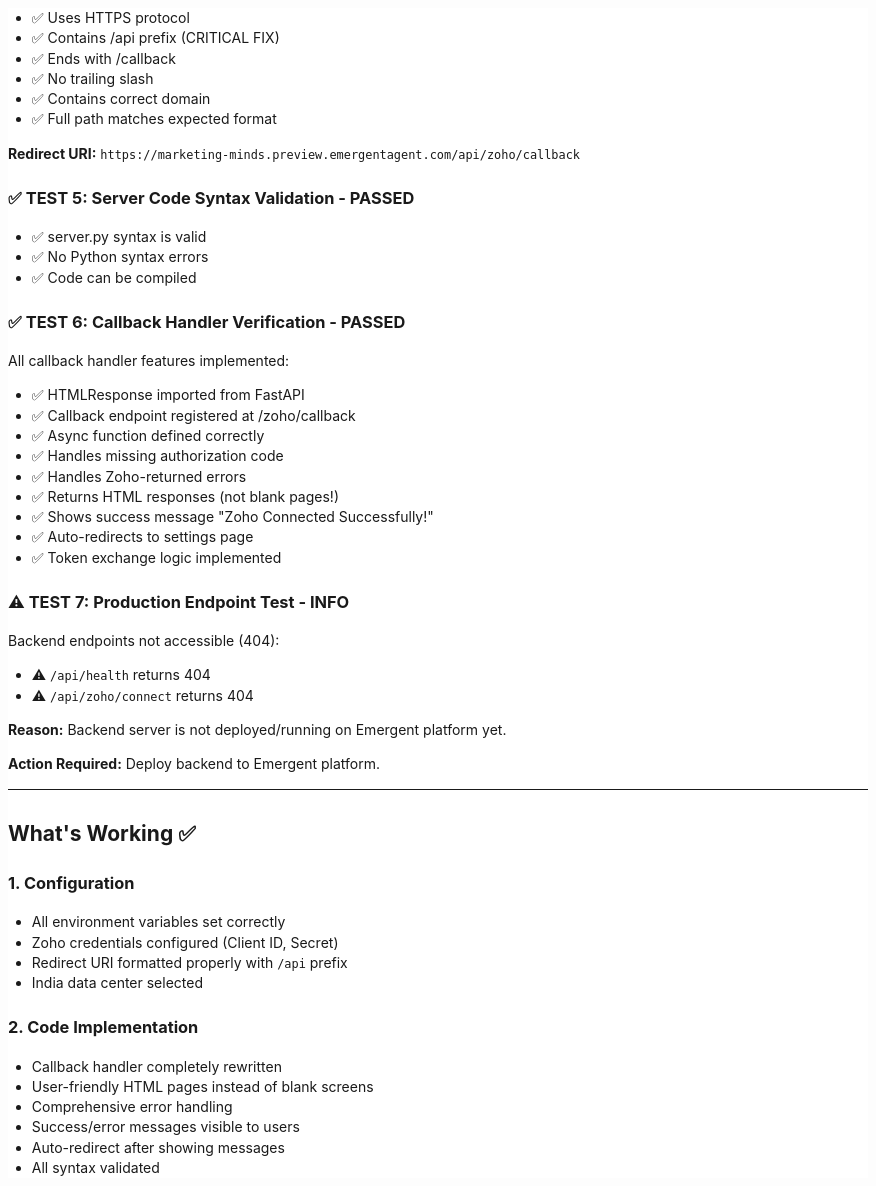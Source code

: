- ✅ Uses HTTPS protocol
- ✅ Contains /api prefix (CRITICAL FIX)
- ✅ Ends with /callback
- ✅ No trailing slash
- ✅ Contains correct domain
- ✅ Full path matches expected format

**Redirect URI:** `https://marketing-minds.preview.emergentagent.com/api/zoho/callback`

### ✅ TEST 5: Server Code Syntax Validation - PASSED
- ✅ server.py syntax is valid
- ✅ No Python syntax errors
- ✅ Code can be compiled

### ✅ TEST 6: Callback Handler Verification - PASSED
All callback handler features implemented:

- ✅ HTMLResponse imported from FastAPI
- ✅ Callback endpoint registered at /zoho/callback
- ✅ Async function defined correctly
- ✅ Handles missing authorization code
- ✅ Handles Zoho-returned errors
- ✅ Returns HTML responses (not blank pages!)
- ✅ Shows success message "Zoho Connected Successfully!"
- ✅ Auto-redirects to settings page
- ✅ Token exchange logic implemented

### ⚠️ TEST 7: Production Endpoint Test - INFO

Backend endpoints not accessible (404):
- ⚠️ `/api/health` returns 404
- ⚠️ `/api/zoho/connect` returns 404

**Reason:** Backend server is not deployed/running on Emergent platform yet.

**Action Required:** Deploy backend to Emergent platform.

---

## What's Working ✅

### 1. Configuration
- All environment variables set correctly
- Zoho credentials configured (Client ID, Secret)
- Redirect URI formatted properly with `/api` prefix
- India data center selected

### 2. Code Implementation
- Callback handler completely rewritten
- User-friendly HTML pages instead of blank screens
- Comprehensive error handling
- Success/error messages visible to users
- Auto-redirect after showing messages
- All syntax validated
